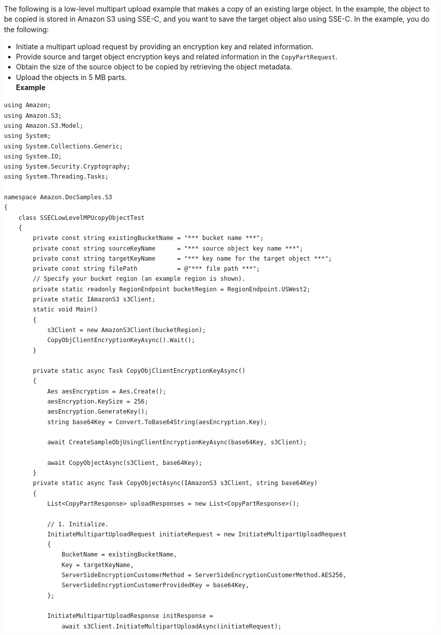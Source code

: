   The following is a low\-level multipart upload example that makes a copy of an existing large object\. In the example, the object to be copied is stored in Amazon S3 using SSE\-C, and you want to save the target object also using SSE\-C\. In the example, you do the following:
  + Initiate a multipart upload request by providing an encryption key and related information\.
  + Provide source and target object encryption keys and related information in the `CopyPartRequest`\.
  + Obtain the size of the source object to be copied by retrieving the object metadata\.
  + Upload the objects in 5 MB parts\.  
**Example**  

  ```
  using Amazon;
  using Amazon.S3;
  using Amazon.S3.Model;
  using System;
  using System.Collections.Generic;
  using System.IO;
  using System.Security.Cryptography;
  using System.Threading.Tasks;
  
  namespace Amazon.DocSamples.S3
  {
      class SSECLowLevelMPUcopyObjectTest
      {
          private const string existingBucketName = "*** bucket name ***";
          private const string sourceKeyName      = "*** source object key name ***"; 
          private const string targetKeyName      = "*** key name for the target object ***";
          private const string filePath           = @"*** file path ***";
          // Specify your bucket region (an example region is shown).
          private static readonly RegionEndpoint bucketRegion = RegionEndpoint.USWest2;
          private static IAmazonS3 s3Client;
          static void Main()
          {
              s3Client = new AmazonS3Client(bucketRegion);
              CopyObjClientEncryptionKeyAsync().Wait();
          }
  
          private static async Task CopyObjClientEncryptionKeyAsync()
          {
              Aes aesEncryption = Aes.Create();
              aesEncryption.KeySize = 256;
              aesEncryption.GenerateKey();
              string base64Key = Convert.ToBase64String(aesEncryption.Key);
  
              await CreateSampleObjUsingClientEncryptionKeyAsync(base64Key, s3Client);
  
              await CopyObjectAsync(s3Client, base64Key);
          }
          private static async Task CopyObjectAsync(IAmazonS3 s3Client, string base64Key)
          {
              List<CopyPartResponse> uploadResponses = new List<CopyPartResponse>();
  
              // 1. Initialize.
              InitiateMultipartUploadRequest initiateRequest = new InitiateMultipartUploadRequest
              {
                  BucketName = existingBucketName,
                  Key = targetKeyName,
                  ServerSideEncryptionCustomerMethod = ServerSideEncryptionCustomerMethod.AES256,
                  ServerSideEncryptionCustomerProvidedKey = base64Key,
              };
  
              InitiateMultipartUploadResponse initResponse =
                  await s3Client.InitiateMultipartUploadAsync(initiateRequest);
  
  ```
